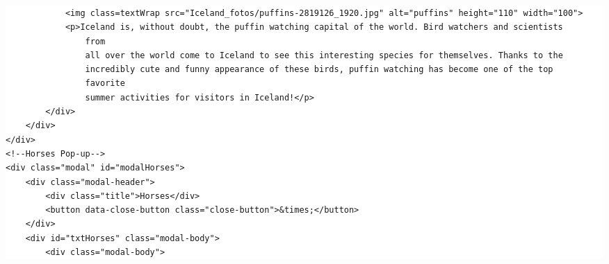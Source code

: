                 <img class=textWrap src="Iceland_fotos/puffins-2819126_1920.jpg" alt="puffins" height="110" width="100">
                <p>Iceland is, without doubt, the puffin watching capital of the world. Bird watchers and scientists
                    from
                    all over the world come to Iceland to see this interesting species for themselves. Thanks to the
                    incredibly cute and funny appearance of these birds, puffin watching has become one of the top
                    favorite
                    summer activities for visitors in Iceland!</p>
            </div>
        </div>
    </div>
    <!--Horses Pop-up-->
    <div class="modal" id="modalHorses">
        <div class="modal-header">
            <div class="title">Horses</div>
            <button data-close-button class="close-button">&times;</button>
        </div>
        <div id="txtHorses" class="modal-body">
            <div class="modal-body">